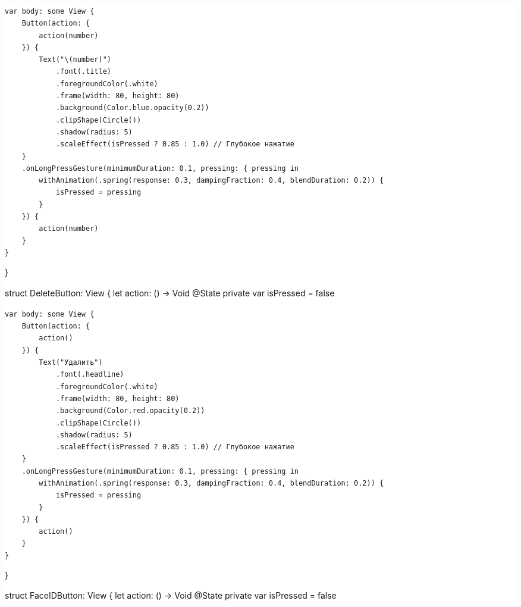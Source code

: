    var body: some View {
        Button(action: {
            action(number)
        }) {
            Text("\(number)")
                .font(.title)
                .foregroundColor(.white)
                .frame(width: 80, height: 80)
                .background(Color.blue.opacity(0.2))
                .clipShape(Circle())
                .shadow(radius: 5)
                .scaleEffect(isPressed ? 0.85 : 1.0) // Глубокое нажатие
        }
        .onLongPressGesture(minimumDuration: 0.1, pressing: { pressing in
            withAnimation(.spring(response: 0.3, dampingFraction: 0.4, blendDuration: 0.2)) {
                isPressed = pressing
            }
        }) {
            action(number)
        }
    }
}

struct DeleteButton: View {
    let action: () -> Void
    @State private var isPressed = false
    
    var body: some View {
        Button(action: {
            action()
        }) {
            Text("Удалить")
                .font(.headline)
                .foregroundColor(.white)
                .frame(width: 80, height: 80)
                .background(Color.red.opacity(0.2))
                .clipShape(Circle())
                .shadow(radius: 5)
                .scaleEffect(isPressed ? 0.85 : 1.0) // Глубокое нажатие
        }
        .onLongPressGesture(minimumDuration: 0.1, pressing: { pressing in
            withAnimation(.spring(response: 0.3, dampingFraction: 0.4, blendDuration: 0.2)) {
                isPressed = pressing
            }
        }) {
            action()
        }
    }
}

struct FaceIDButton: View {
    let action: () -> Void
    @State private var isPressed = false
    